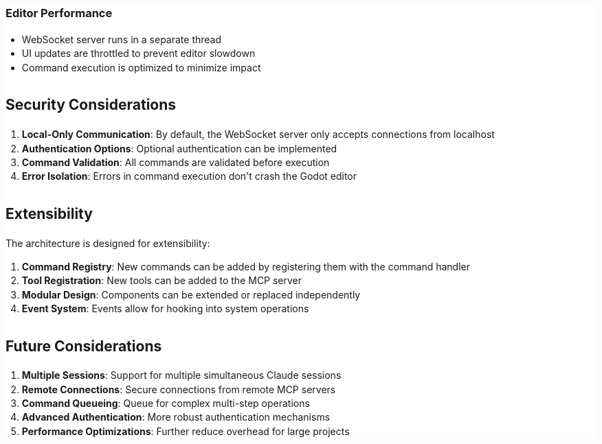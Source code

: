 ### Editor Performance
- WebSocket server runs in a separate thread
- UI updates are throttled to prevent editor slowdown
- Command execution is optimized to minimize impact

## Security Considerations

1. **Local-Only Communication**: By default, the WebSocket server only accepts connections from localhost
2. **Authentication Options**: Optional authentication can be implemented
3. **Command Validation**: All commands are validated before execution
4. **Error Isolation**: Errors in command execution don't crash the Godot editor

## Extensibility

The architecture is designed for extensibility:

1. **Command Registry**: New commands can be added by registering them with the command handler
2. **Tool Registration**: New tools can be added to the MCP server
3. **Modular Design**: Components can be extended or replaced independently
4. **Event System**: Events allow for hooking into system operations

## Future Considerations

1. **Multiple Sessions**: Support for multiple simultaneous Claude sessions
2. **Remote Connections**: Secure connections from remote MCP servers
3. **Command Queueing**: Queue for complex multi-step operations
4. **Advanced Authentication**: More robust authentication mechanisms
5. **Performance Optimizations**: Further reduce overhead for large projects